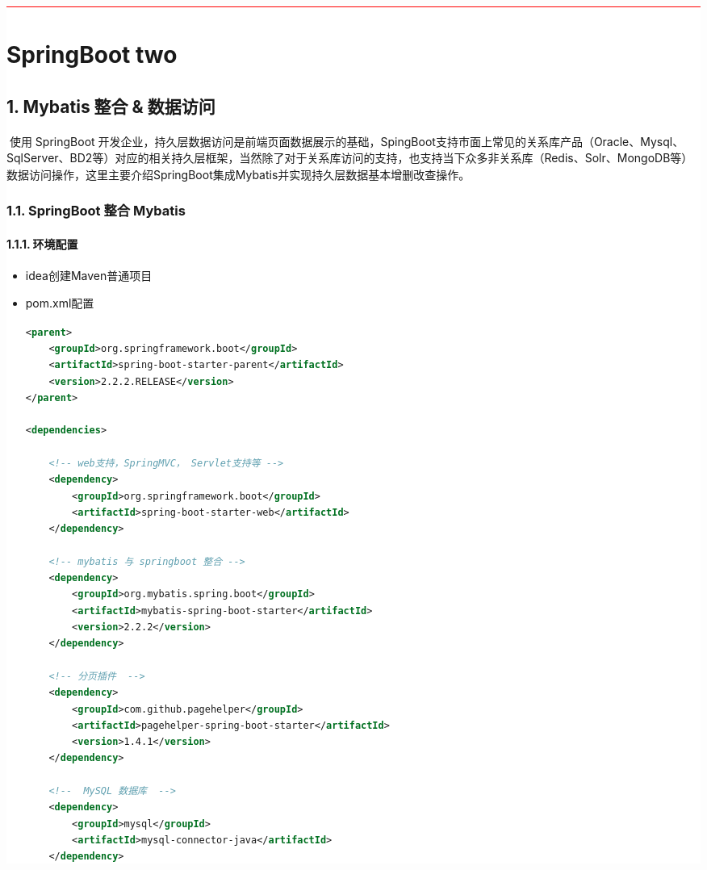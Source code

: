 

<hr style="background-color:red"/>

# SpringBoot  two

## 1. Mybatis 整合 & 数据访问

​		使用 SpringBoot 开发企业，持久层数据访问是前端页面数据展示的基础，SpingBoot支持市面上常见的关系库产品（Oracle、Mysql、SqlServer、BD2等）对应的相关持久层框架，当然除了对于关系库访问的支持，也支持当下众多非关系库（Redis、Solr、MongoDB等）数据访问操作，这里主要介绍SpringBoot集成Mybatis并实现持久层数据基本增删改查操作。

### 1.1. SpringBoot 整合 Mybatis

#### 1.1.1. 环境配置

*   idea创建Maven普通项目

*   pom.xml配置

    ```xml
    <parent>
        <groupId>org.springframework.boot</groupId>
        <artifactId>spring-boot-starter-parent</artifactId>
        <version>2.2.2.RELEASE</version>
    </parent>
    
    <dependencies>
    
        <!-- web支持，SpringMVC， Servlet支持等 -->
        <dependency>
            <groupId>org.springframework.boot</groupId>
            <artifactId>spring-boot-starter-web</artifactId>
        </dependency>
    
        <!-- mybatis 与 springboot 整合 -->
        <dependency>
            <groupId>org.mybatis.spring.boot</groupId>
            <artifactId>mybatis-spring-boot-starter</artifactId>
            <version>2.2.2</version>
        </dependency>
    
        <!-- 分页插件  -->
        <dependency>
            <groupId>com.github.pagehelper</groupId>
            <artifactId>pagehelper-spring-boot-starter</artifactId>
            <version>1.4.1</version>
        </dependency>
    
        <!--  MySQL 数据库  -->
        <dependency>
            <groupId>mysql</groupId>
            <artifactId>mysql-connector-java</artifactId>
        </dependency>
    